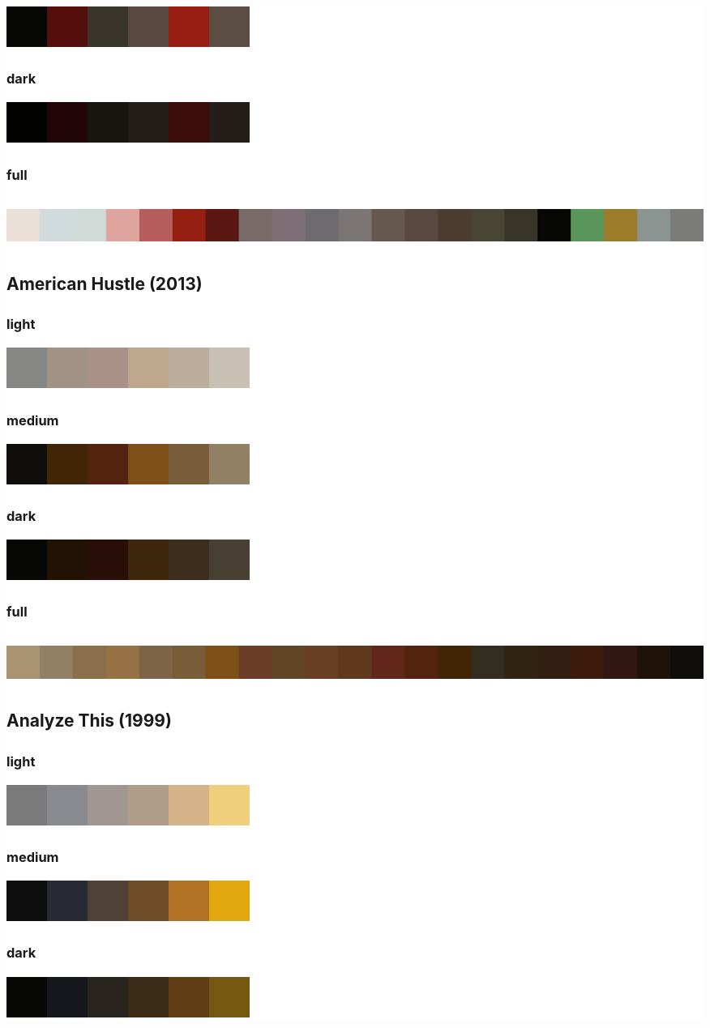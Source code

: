 ![American Beauty (1999)](previewsMoviesinColor_AmericanBeauty(1999)_medium.png)
### dark
![American Beauty (1999)](previewsMoviesinColor_AmericanBeauty(1999)_dark.png)
### full
![American Beauty (1999)](previewsMoviesinColor_AmericanBeauty(1999)_full.png)
---
## American Hustle (2013)
### light
![American Hustle (2013)](previewsMoviesinColor_AmericanHustle(2013)_light.png)
### medium
![American Hustle (2013)](previewsMoviesinColor_AmericanHustle(2013)_medium.png)
### dark
![American Hustle (2013)](previewsMoviesinColor_AmericanHustle(2013)_dark.png)
### full
![American Hustle (2013)](previewsMoviesinColor_AmericanHustle(2013)_full.png)
---
## Analyze This (1999)
### light
![Analyze This (1999)](previewsMoviesinColor_AnalyzeThis(1999)_light.png)
### medium
![Analyze This (1999)](previewsMoviesinColor_AnalyzeThis(1999)_medium.png)
### dark
![Analyze This (1999)](previewsMoviesinColor_AnalyzeThis(1999)_dark.png)